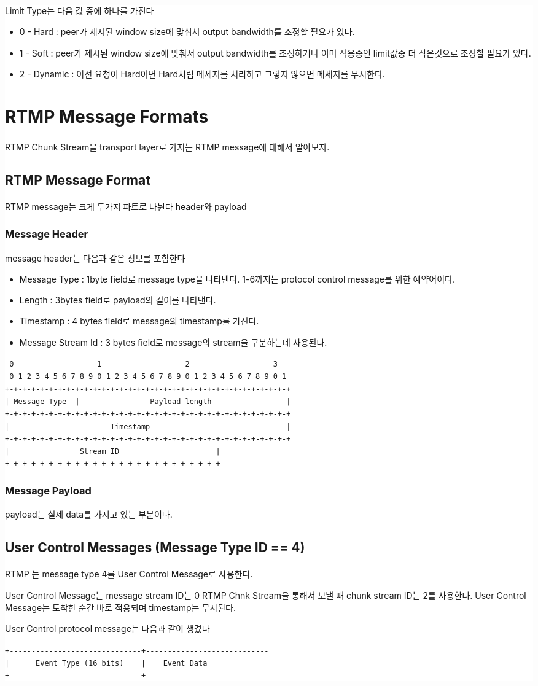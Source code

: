 Limit Type는 다음 값 중에 하나를 가진다

- 0 - Hard : peer가 제시된 window size에 맞춰서 output bandwidth를 조정할 필요가 있다.

- 1 - Soft : peer가 제시된 window size에 맞춰서 output bandwidth를 조정하거나 이미 적용중인 limit값중 더 작은것으로 조정할 필요가 있다.

- 2 - Dynamic : 이전 요청이 Hard이면 Hard처럼 메세지를 처리하고 그렇지 않으면 메세지를 무시한다.

# RTMP Message Formats

RTMP Chunk Stream을 transport layer로 가지는 RTMP message에 대해서 알아보자.

## RTMP Message Format
RTMP message는 크게 두가지 파트로 나뉜다 header와 payload

### Message Header

message header는 다음과 같은 정보를 포함한다

- Message Type : 1byte field로 message type을 나타낸다. 1-6까지는 protocol control message를 위한 예약어이다.

- Length : 3bytes field로 payload의 길이를 나타낸다.

- Timestamp : 4 bytes field로 message의 timestamp를 가진다.

- Message Stream Id : 3 bytes field로 message의 stream을 구분하는데 사용된다.

```
 0                   1                   2                   3
 0 1 2 3 4 5 6 7 8 9 0 1 2 3 4 5 6 7 8 9 0 1 2 3 4 5 6 7 8 9 0 1
+-+-+-+-+-+-+-+-+-+-+-+-+-+-+-+-+-+-+-+-+-+-+-+-+-+-+-+-+-+-+-+-+
| Message Type  |                Payload length                 |
+-+-+-+-+-+-+-+-+-+-+-+-+-+-+-+-+-+-+-+-+-+-+-+-+-+-+-+-+-+-+-+-+
|                       Timestamp                               |
+-+-+-+-+-+-+-+-+-+-+-+-+-+-+-+-+-+-+-+-+-+-+-+-+-+-+-+-+-+-+-+-+
|                Stream ID                      |
+-+-+-+-+-+-+-+-+-+-+-+-+-+-+-+-+-+-+-+-+-+-+-+-+
```

### Message Payload
payload는 실제 data를 가지고 있는 부분이다.

## User Control Messages (Message Type ID == 4)

RTMP 는 message type 4를 User Control Message로 사용한다. 

User Control Message는 message stream ID는 0 RTMP Chnk Stream을 통해서 보낼 때 chunk stream ID는 2를 사용한다. User Control Message는 도착한 순간 바로 적용되며 timestamp는 무시된다.

User Control protocol message는 다음과 같이 생겼다

```
+------------------------------+----------------------------
|      Event Type (16 bits)    |    Event Data
+------------------------------+----------------------------
```
